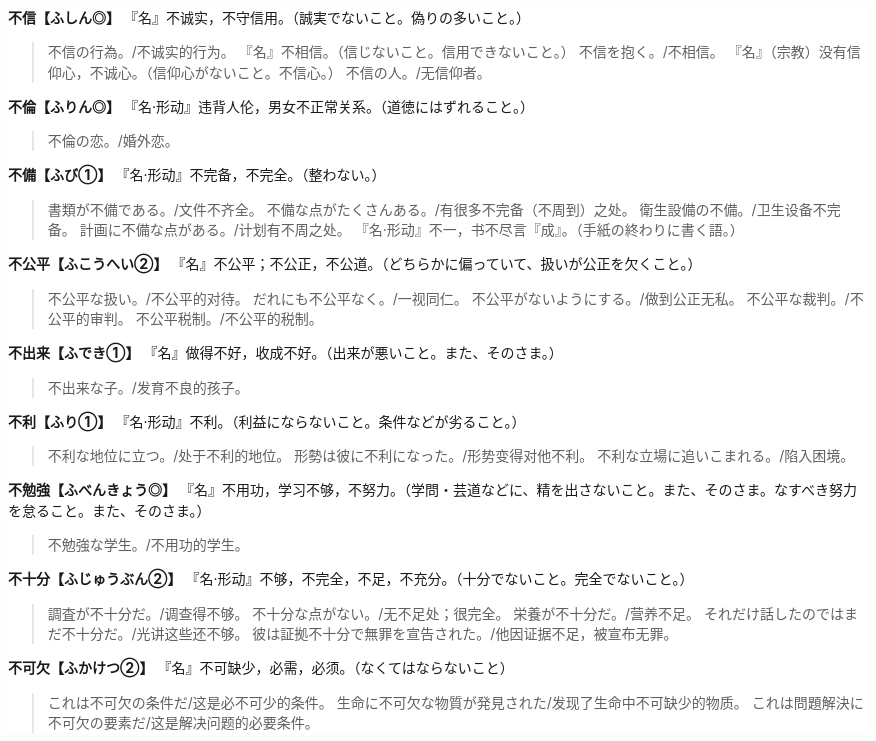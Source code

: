 **不信【ふしん◎】**
『名』不诚实，不守信用。（誠実でないこと。偽りの多いこと。）
> 不信の行為。/不诚实的行为。
『名』不相信。（信じないこと。信用できないこと。）
> 不信を抱く。/不相信。
『名』（宗教）没有信仰心，不诚心。（信仰心がないこと。不信心。）
> 不信の人。/无信仰者。

**不倫【ふりん◎】**
『名·形动』违背人伦，男女不正常关系。（道徳にはずれること。）
> 不倫の恋。/婚外恋。

**不備【ふび①】**
『名·形动』不完备，不完全。（整わない。）
> 書類が不備である。/文件不齐全。
> 不備な点がたくさんある。/有很多不完备（不周到）之处。
> 衛生設備の不備。/卫生设备不完备。
> 計画に不備な点がある。/计划有不周之处。
『名·形动』不一，书不尽言『成』。（手紙の終わりに書く語。）

**不公平【ふこうへい②】**
『名』不公平；不公正，不公道。（どちらかに偏っていて、扱いが公正を欠くこと。）
> 不公平な扱い。/不公平的对待。
> だれにも不公平なく。/一视同仁。
> 不公平がないようにする。/做到公正无私。
> 不公平な裁判。/不公平的审判。
> 不公平税制。/不公平的税制。

**不出来【ふでき①】**
『名』做得不好，收成不好。（出来が悪いこと。また、そのさま。）
> 不出来な子。/发育不良的孩子。

**不利【ふり①】**
『名·形动』不利。（利益にならないこと。条件などが劣ること。）
> 不利な地位に立つ。/处于不利的地位。
> 形勢は彼に不利になった。/形势变得对他不利。
> 不利な立場に追いこまれる。/陷入困境。

**不勉強【ふべんきょう◎】**
『名』不用功，学习不够，不努力。（学問・芸道などに、精を出さないこと。また、そのさま。なすべき努力を怠ること。また、そのさま。）
> 不勉強な学生。/不用功的学生。

**不十分【ふじゅうぶん②】**
『名·形动』不够，不完全，不足，不充分。（十分でないこと。完全でないこと。）
> 調査が不十分だ。/调查得不够。
> 不十分な点がない。/无不足处；很完全。
> 栄養が不十分だ。/营养不足。
> それだけ話したのではまだ不十分だ。/光讲这些还不够。
> 彼は証拠不十分で無罪を宣告された。/他因证据不足，被宣布无罪。

**不可欠【ふかけつ②】**
『名』不可缺少，必需，必须。（なくてはならないこと）
> これは不可欠の条件だ/这是必不可少的条件。
> 生命に不可欠な物質が発見された/发现了生命中不可缺少的物质。
> これは問題解決に不可欠の要素だ/这是解决问题的必要条件。
